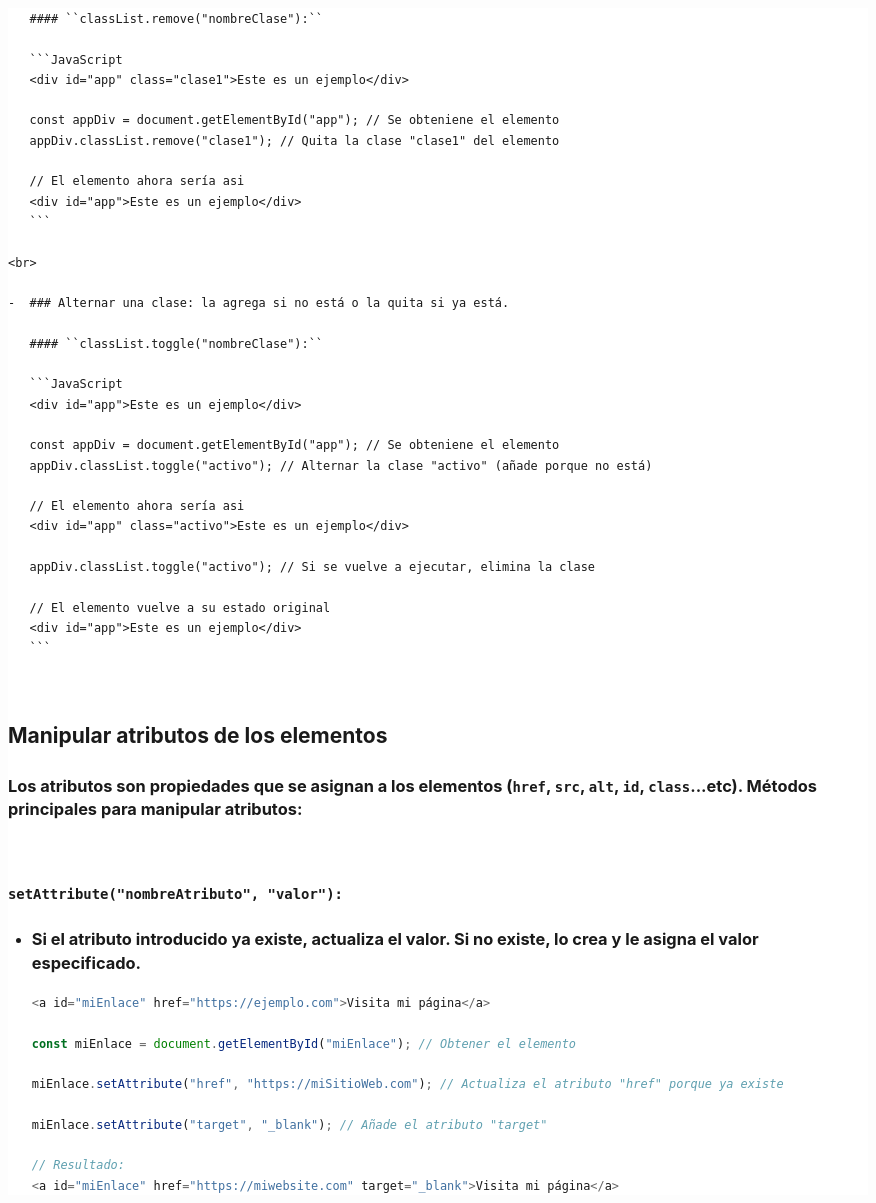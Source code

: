        #### ``classList.remove("nombreClase"):``
      
       ```JavaScript
       <div id="app" class="clase1">Este es un ejemplo</div>

       const appDiv = document.getElementById("app"); // Se obteniene el elemento
       appDiv.classList.remove("clase1"); // Quita la clase "clase1" del elemento
       
       // El elemento ahora sería asi
       <div id="app">Este es un ejemplo</div>
       ```

    <br>

    -  ### Alternar una clase: la agrega si no está o la quita si ya está.
  
       #### ``classList.toggle("nombreClase"):``
      
       ```JavaScript
       <div id="app">Este es un ejemplo</div>

       const appDiv = document.getElementById("app"); // Se obteniene el elemento
       appDiv.classList.toggle("activo"); // Alternar la clase "activo" (añade porque no está)

       // El elemento ahora sería asi
       <div id="app" class="activo">Este es un ejemplo</div>

       appDiv.classList.toggle("activo"); // Si se vuelve a ejecutar, elimina la clase

       // El elemento vuelve a su estado original
       <div id="app">Este es un ejemplo</div>
       ```

<br>

## **Manipular atributos de los elementos**

### Los atributos son propiedades que se asignan a los elementos (``href``, ``src``, ``alt``, ``id``, ``class``...etc). Métodos principales para manipular atributos:

<br>

### ``setAttribute("nombreAtributo", "valor"):``
- ### Si el atributo introducido ya existe, actualiza el valor. Si no existe, lo crea y le asigna el valor especificado.

  ```JavaScript
  <a id="miEnlace" href="https://ejemplo.com">Visita mi página</a>

  const miEnlace = document.getElementById("miEnlace"); // Obtener el elemento

  miEnlace.setAttribute("href", "https://miSitioWeb.com"); // Actualiza el atributo "href" porque ya existe

  miEnlace.setAttribute("target", "_blank"); // Añade el atributo "target"

  // Resultado:
  <a id="miEnlace" href="https://miwebsite.com" target="_blank">Visita mi página</a>
  ```
